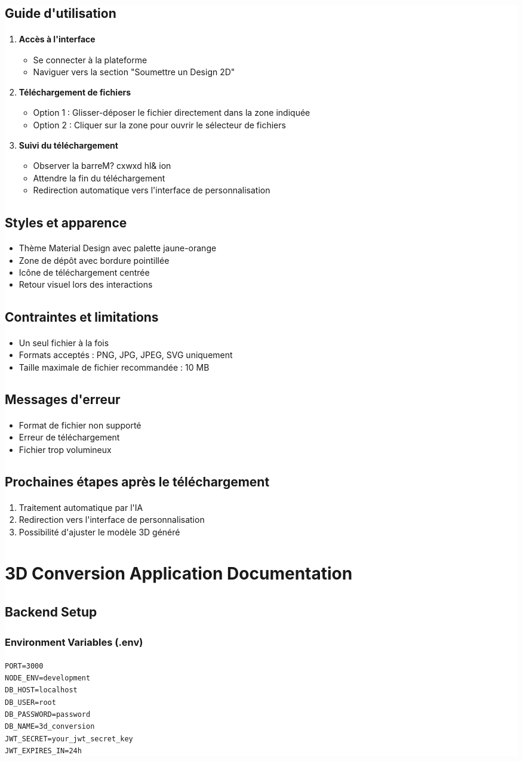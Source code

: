 ## Guide d'utilisation

1. **Accès à l'interface**
   - Se connecter à la plateforme
   - Naviguer vers la section "Soumettre un Design 2D"

2. **Téléchargement de fichiers**
   - Option 1 : Glisser-déposer le fichier directement dans la zone indiquée
   - Option 2 : Cliquer sur la zone pour ouvrir le sélecteur de fichiers

3. **Suivi du téléchargement**
   - Observer la barreM? cxwxd hl&  ion
   - Attendre la fin du téléchargement
   - Redirection automatique vers l'interface de personnalisation

## Styles et apparence
- Thème Material Design avec palette jaune-orange
- Zone de dépôt avec bordure pointillée
- Icône de téléchargement centrée
- Retour visuel lors des interactions

## Contraintes et limitations
- Un seul fichier à la fois
- Formats acceptés : PNG, JPG, JPEG, SVG uniquement
- Taille maximale de fichier recommandée : 10 MB

## Messages d'erreur
- Format de fichier non supporté
- Erreur de téléchargement
- Fichier trop volumineux

## Prochaines étapes après le téléchargement
1. Traitement automatique par l'IA
2. Redirection vers l'interface de personnalisation
3. Possibilité d'ajuster le modèle 3D généré
# 3D Conversion Application Documentation

## Backend Setup

### Environment Variables (.env)

```env
PORT=3000
NODE_ENV=development
DB_HOST=localhost
DB_USER=root
DB_PASSWORD=password
DB_NAME=3d_conversion
JWT_SECRET=your_jwt_secret_key
JWT_EXPIRES_IN=24h
```
